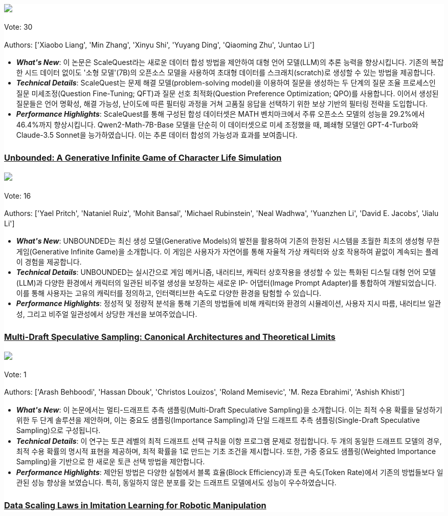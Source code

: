 ![](https://cdn-thumbnails.huggingface.co/social-thumbnails/papers/2410.18693.png)

Vote: 30

Authors: ['Xiaobo Liang', 'Min Zhang', 'Xinyu Shi', 'Yuyang Ding', 'Qiaoming Zhu', 'Juntao Li']

- ***What's New***: 이 논문은 ScaleQuest라는 새로운 데이터 합성 방법을 제안하여 대형 언어 모델(LLM)의 추론 능력을 향상시킵니다. 기존의 복잡한 시드 데이터 없이도 '소형 모델'(7B)의 오픈소스 모델을 사용하여 초대형 데이터를 스크래치(scratch)로 생성할 수 있는 방법을 제공합니다.
- ***Technical Details***: ScaleQuest는 문제 해결 모델(problem-solving model)을 이용하여 질문을 생성하는 두 단계의 질문 조율 프로세스인 질문 미세조정(Question Fine-Tuning; QFT)과 질문 선호 최적화(Question Preference Optimization; QPO)를 사용합니다. 이어서 생성된 질문들은 언어 명확성, 해결 가능성, 난이도에 따른 필터링 과정을 거쳐 고품질 응답을 선택하기 위한 보상 기반의 필터링 전략을 도입합니다.
- ***Performance Highlights***: ScaleQuest를 통해 구성된 합성 데이터셋은 MATH 벤치마크에서 주류 오픈소스 모델의 성능을 29.2%에서 46.4%까지 향상시킵니다. Qwen2-Math-7B-Base 모델을 단순히 이 데이터셋으로 미세 조정했을 때, 폐쇄형 모델인 GPT-4-Turbo와 Claude-3.5 Sonnet을 능가하였습니다. 이는 추론 데이터 합성의 가능성과 효과를 보여줍니다.

### [Unbounded: A Generative Infinite Game of Character Life Simulation](https://arxiv.org/abs/2410.18975)

![](https://cdn-thumbnails.huggingface.co/social-thumbnails/papers/2410.18975.png)

Vote: 16

Authors: ['Yael Pritch', 'Nataniel Ruiz', 'Mohit Bansal', 'Michael Rubinstein', 'Neal Wadhwa', 'Yuanzhen Li', 'David E. Jacobs', 'Jialu Li']

- ***What's New***: UNBOUNDED는 최신 생성 모델(Generative Models)의 발전을 활용하여 기존의 한정된 시스템을 초월한 최초의 생성형 무한 게임(Generative Infinite Game)을 소개합니다. 이 게임은 사용자가 자연어를 통해 자율적 가상 캐릭터와 상호 작용하여 끝없이 계속되는 플레이 경험을 제공합니다.
- ***Technical Details***: UNBOUNDED는 실시간으로 게임 메커니즘, 내러티브, 캐릭터 상호작용을 생성할 수 있는 특화된 디스틸 대형 언어 모델(LLM)과 다양한 환경에서 캐릭터의 일관된 비주얼 생성을 보장하는 새로운 IP- 어댑터(Image Prompt Adapter)를 통합하여 개발되었습니다. 이를 통해 사용자는 고유의 캐릭터를 정의하고, 인터랙티브한 속도로 다양한 환경을 탐험할 수 있습니다.
- ***Performance Highlights***: 정성적 및 정량적 분석을 통해 기존의 방법들에 비해 캐릭터와 환경의 시뮬레이션, 사용자 지시 따름, 내러티브 일관성, 그리고 비주얼 일관성에서 상당한 개선을 보여주었습니다.

### [Multi-Draft Speculative Sampling: Canonical Architectures and Theoretical Limits](https://arxiv.org/abs/2410.18234)

![](https://cdn-thumbnails.huggingface.co/social-thumbnails/papers/2410.18234.png)

Vote: 1

Authors: ['Arash Behboodi', 'Hassan Dbouk', 'Christos Louizos', 'Roland Memisevic', 'M. Reza Ebrahimi', 'Ashish Khisti']

- ***What's New***: 이 논문에서는 멀티-드래프트 추측 샘플링(Multi-Draft Speculative Sampling)을 소개합니다. 이는 최적 수용 확률을 달성하기 위한 두 단계 솔루션을 제안하며, 이는 중요도 샘플링(Importance Sampling)과 단일 드래프트 추측 샘플링(Single-Draft Speculative Sampling)으로 구성됩니다.
- ***Technical Details***: 이 연구는 토큰 레벨의 최적 드래프트 선택 규칙을 이항 프로그램 문제로 정립합니다. 두 개의 동일한 드래프트 모델의 경우, 최적 수용 확률의 명시적 표현을 제공하며, 최적 확률을 1로 만드는 기초 조건을 제시합니다. 또한, 가중 중요도 샘플링(Weighted Importance Sampling)을 기반으로 한 새로운 토큰 선택 방법을 제안합니다.
- ***Performance Highlights***: 제안된 방법은 다양한 실험에서 블록 효율(Block Efficiency)과 토큰 속도(Token Rate)에서 기존의 방법들보다 일관된 성능 향상을 보였습니다. 특히, 동일하지 않은 분포를 갖는 드래프트 모델에서도 성능이 우수하였습니다.

### [Data Scaling Laws in Imitation Learning for Robotic Manipulation](https://arxiv.org/abs/2410.18647)

